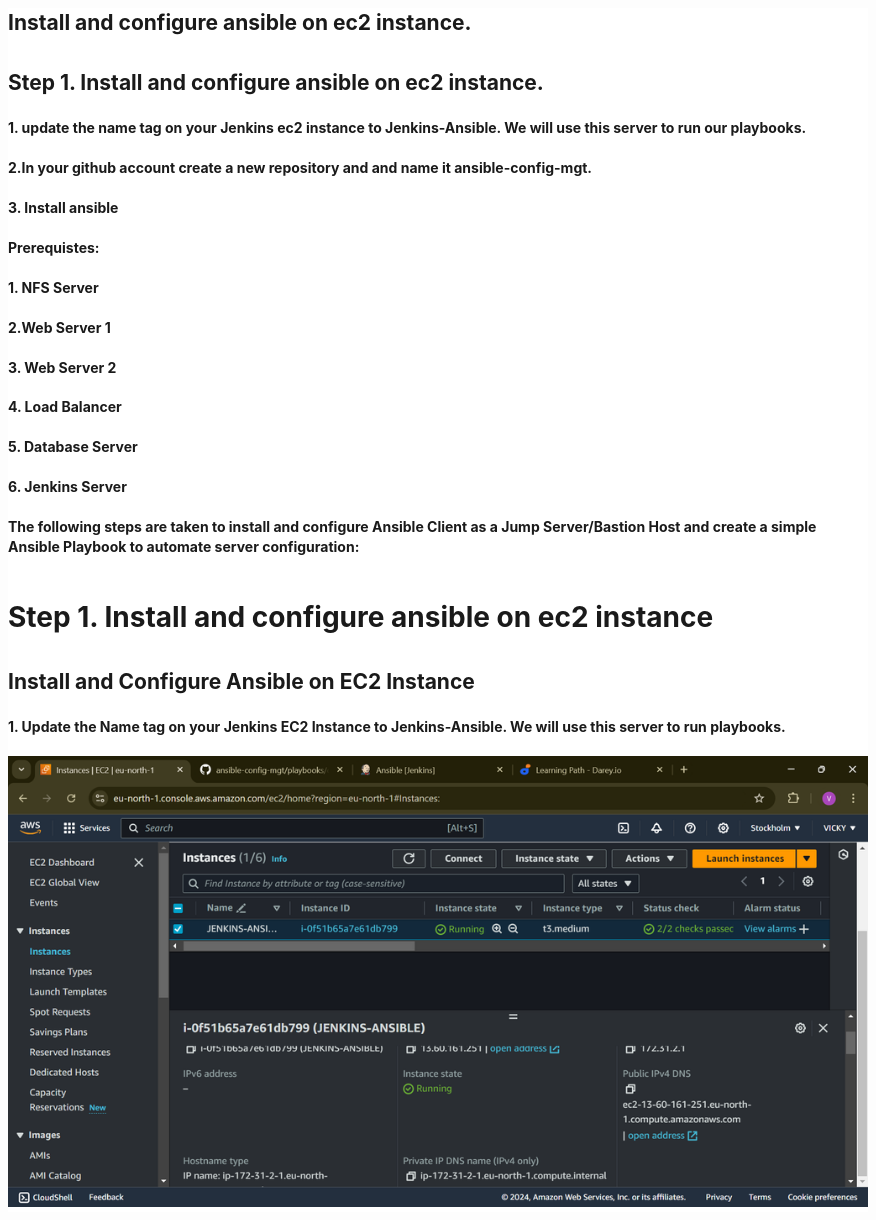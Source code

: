 ## Install and configure ansible on ec2 instance.

## Step 1. Install and configure ansible on ec2 instance.
#### 1. update the name tag on your Jenkins ec2 instance to Jenkins-Ansible. We will use this server to run our playbooks.

#### 2.In your github account create a new repository and and name it ansible-config-mgt.

#### 3. Install ansible


#### Prerequistes:

#### 1. NFS Server
#### 2.Web Server 1
#### 3. Web Server 2
#### 4. Load Balancer
#### 5. Database Server
#### 6. Jenkins Server
#### The following steps are taken to install and configure Ansible Client as a Jump Server/Bastion Host and create a simple Ansible Playbook to automate server configuration:

# Step 1. Install and configure ansible on ec2 instance

## Install and Configure Ansible on EC2 Instance
#### 1. Update the Name tag on your Jenkins EC2 Instance to Jenkins-Ansible. We will use this server to run playbooks.


![alt text](<Screenshot 2024-08-16 145949.png>)
